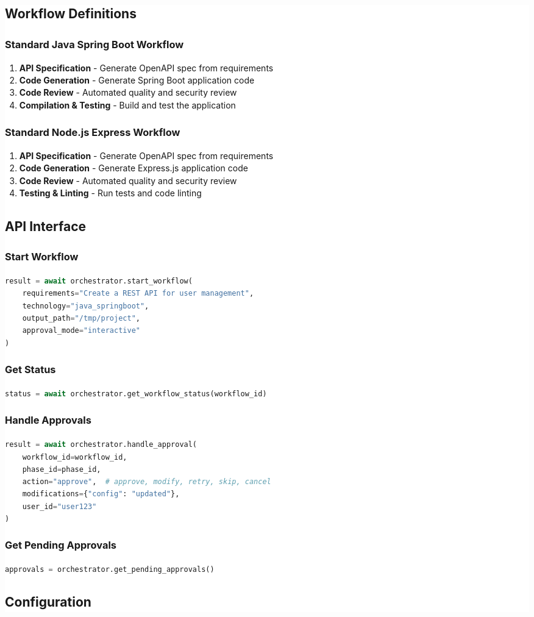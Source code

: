 
## Workflow Definitions

### Standard Java Spring Boot Workflow
1. **API Specification** - Generate OpenAPI spec from requirements
2. **Code Generation** - Generate Spring Boot application code  
3. **Code Review** - Automated quality and security review
4. **Compilation & Testing** - Build and test the application

### Standard Node.js Express Workflow  
1. **API Specification** - Generate OpenAPI spec from requirements
2. **Code Generation** - Generate Express.js application code
3. **Code Review** - Automated quality and security review
4. **Testing & Linting** - Run tests and code linting

## API Interface

### Start Workflow
```python
result = await orchestrator.start_workflow(
    requirements="Create a REST API for user management",
    technology="java_springboot", 
    output_path="/tmp/project",
    approval_mode="interactive"
)
```

### Get Status
```python
status = await orchestrator.get_workflow_status(workflow_id)
```

### Handle Approvals
```python
result = await orchestrator.handle_approval(
    workflow_id=workflow_id,
    phase_id=phase_id,
    action="approve",  # approve, modify, retry, skip, cancel
    modifications={"config": "updated"},
    user_id="user123"
)
```

### Get Pending Approvals
```python
approvals = orchestrator.get_pending_approvals()
```

## Configuration
